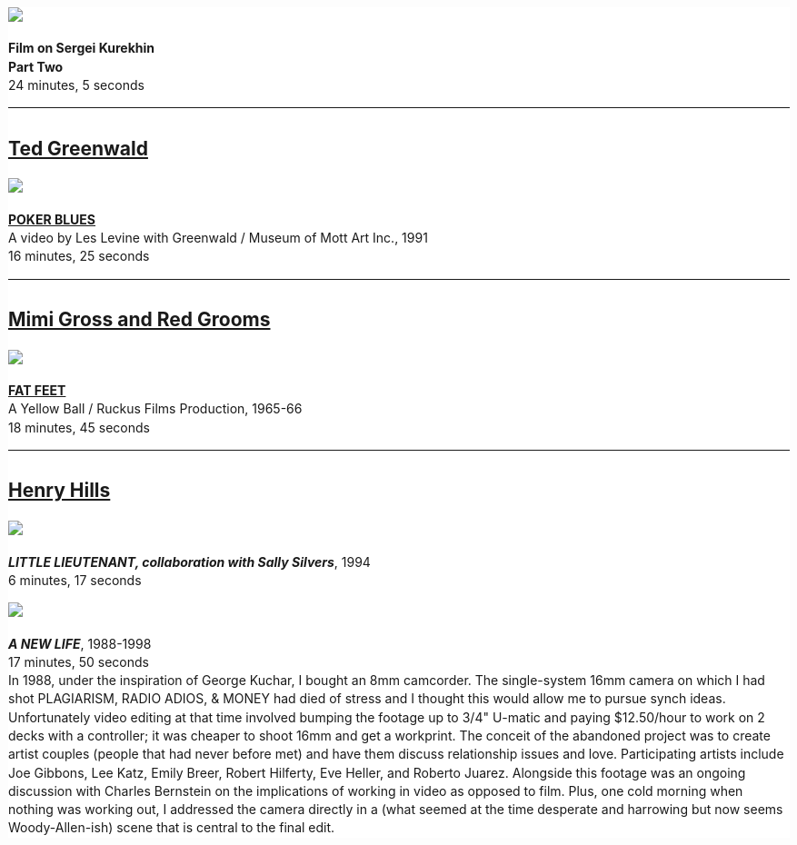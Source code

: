   
[<img src="http://media.sas.upenn.edu/pennsound/misc/Images/Previews/103388.jpg" class="cinema" />](Dragomoshchenko.php#Part-Two)

**Film on Sergei Kurekhin**  
**Part Two**  
24 minutes, 5 seconds

  

------------------------------------------------------------------------

[Ted Greenwald](Greenwald.php)
------------------------------

[<img src="https://media.sas.upenn.edu/pennsound/authors/Greenwald/Greenwald_Poker_Blues_shot.png" class="cinema" />](Greenwald.php#poker-blues)

**[POKER BLUES](Greenwald.php#poker-blues)**  
A video by Les Levine with Greenwald / Museum of Mott Art Inc., 1991  
16 minutes, 25 seconds

  

------------------------------------------------------------------------

[Mimi Gross and Red Grooms](Fat-Feet.php)
-----------------------------------------

[<img src="http://media.sas.upenn.edu/pennsound/misc/Images/Previews/116750.png" class="cinema" />](Fat-Feet.php#video)

**[FAT FEET](Fat-Feet.php#video)**  
A Yellow Ball / Ruckus Films Production, 1965-66  
18 minutes, 45 seconds

  

------------------------------------------------------------------------

[Henry Hills](Hills.html)
-------------------------

[<img src="http://writing.upenn.edu/pennsound/x/Hills/Hills-cap.png" class="cinema" />](Hills.html#Little-Lieutenant)

***LITTLE LIEUTENANT, collaboration with Sally Silvers***, 1994  
6 minutes, 17 seconds

  
[<img src="http://media.sas.upenn.edu/pennsound/video/Hills/Hills-Henry_A-New-Life_1989.jpg" class="cinema" />](Hills.html#A-New-Life)

***A NEW LIFE***, 1988-1998  
17 minutes, 50 seconds  
In
1988, under the inspiration of George Kuchar, I bought an 8mm camcorder. The single-system
16mm camera on which I had shot PLAGIARISM, RADIO ADIOS, & MONEY had died of stress and
I thought this would allow me to pursue synch ideas. Unfortunately video editing at
that time involved bumping the footage up to 3/4" U-matic and paying $12.50/hour to work
on 2 decks with a controller; it was cheaper to shoot 16mm and get a workprint. The
conceit of the abandoned project was to create artist couples (people that had never
before met) and have them discuss relationship issues and love. Participating artists
include Joe Gibbons, Lee Katz, Emily Breer, Robert Hilferty, Eve Heller, and Roberto
Juarez. Alongside this footage was an ongoing discussion with Charles Bernstein on the
implications of working in video as opposed to film. Plus, one cold morning when nothing
was working out, I addressed the camera directly in a (what seemed at the time desperate
and harrowing but now seems Woody-Allen-ish) scene that is central to the final edit.
